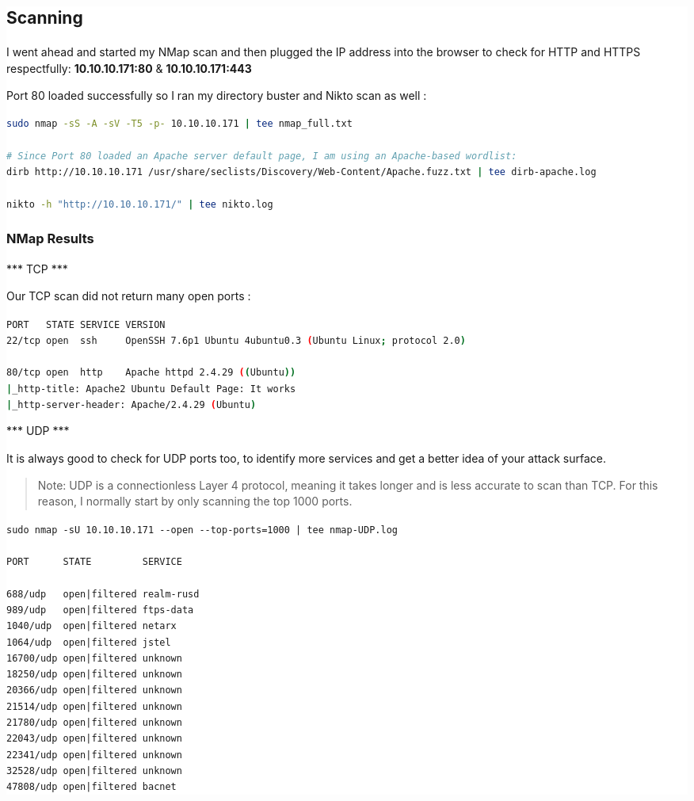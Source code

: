 ## Scanning  

I went ahead and started my NMap scan and then plugged the IP address into the browser to check for HTTP and HTTPS respectfully: **10.10.10.171:80** & **10.10.10.171:443**  

Port 80 loaded successfully so I ran my directory buster and Nikto scan as well :  

```bash
sudo nmap -sS -A -sV -T5 -p- 10.10.10.171 | tee nmap_full.txt

# Since Port 80 loaded an Apache server default page, I am using an Apache-based wordlist:
dirb http://10.10.10.171 /usr/share/seclists/Discovery/Web-Content/Apache.fuzz.txt | tee dirb-apache.log 

nikto -h "http://10.10.10.171/" | tee nikto.log 
```  

### NMap Results  

*** TCP ***  

Our TCP scan did not return many open ports :  

```bash
PORT   STATE SERVICE VERSION
22/tcp open  ssh     OpenSSH 7.6p1 Ubuntu 4ubuntu0.3 (Ubuntu Linux; protocol 2.0)

80/tcp open  http    Apache httpd 2.4.29 ((Ubuntu))
|_http-title: Apache2 Ubuntu Default Page: It works
|_http-server-header: Apache/2.4.29 (Ubuntu)
```  

*** UDP ***  

It is always good to check for UDP ports too, to identify more services and get a better idea of your attack surface.  

> Note: UDP is a connectionless Layer 4 protocol, meaning it takes longer and is less accurate to scan than TCP.
> For this reason, I normally start by only scanning the top 1000 ports.  

```
sudo nmap -sU 10.10.10.171 --open --top-ports=1000 | tee nmap-UDP.log

PORT      STATE         SERVICE

688/udp   open|filtered realm-rusd
989/udp   open|filtered ftps-data
1040/udp  open|filtered netarx
1064/udp  open|filtered jstel
16700/udp open|filtered unknown
18250/udp open|filtered unknown
20366/udp open|filtered unknown
21514/udp open|filtered unknown
21780/udp open|filtered unknown
22043/udp open|filtered unknown
22341/udp open|filtered unknown
32528/udp open|filtered unknown
47808/udp open|filtered bacnet
```
